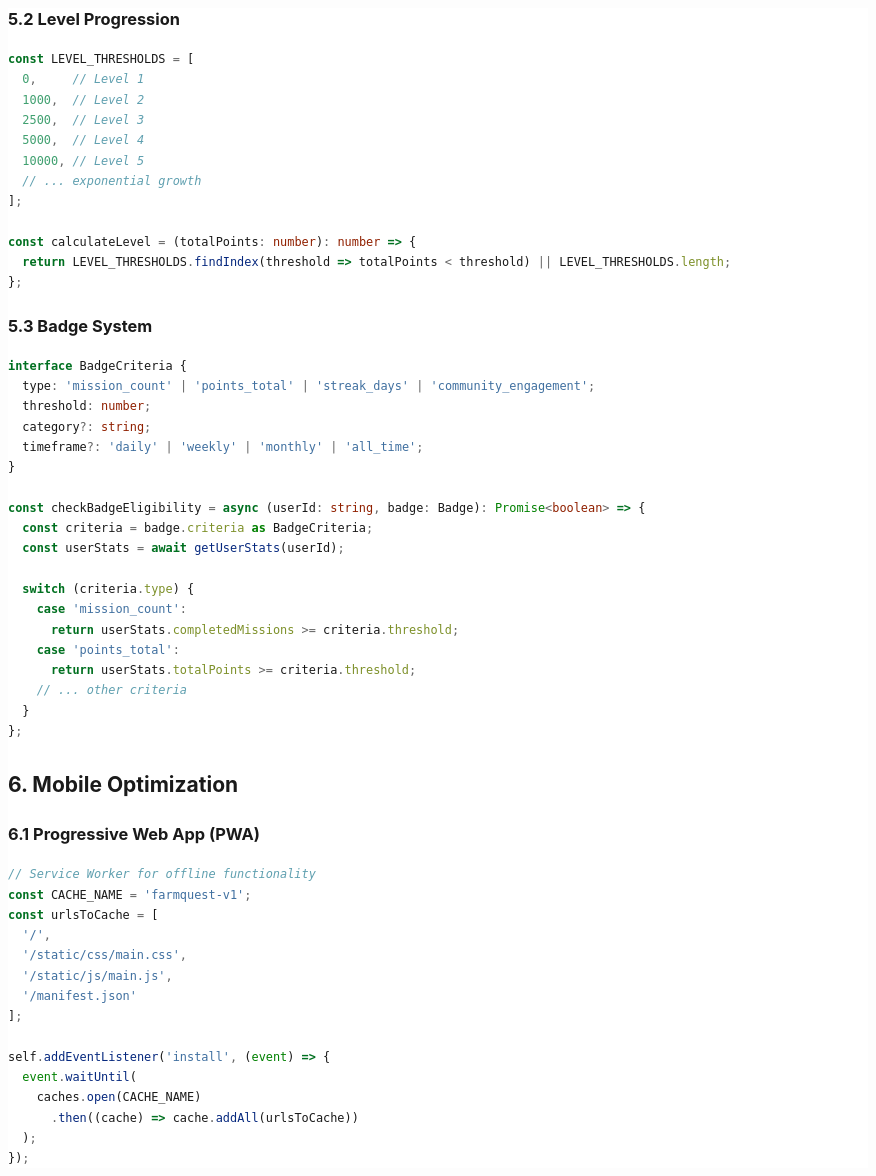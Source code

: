 ### 5.2 Level Progression
```typescript
const LEVEL_THRESHOLDS = [
  0,     // Level 1
  1000,  // Level 2
  2500,  // Level 3
  5000,  // Level 4
  10000, // Level 5
  // ... exponential growth
];

const calculateLevel = (totalPoints: number): number => {
  return LEVEL_THRESHOLDS.findIndex(threshold => totalPoints < threshold) || LEVEL_THRESHOLDS.length;
};
```

### 5.3 Badge System
```typescript
interface BadgeCriteria {
  type: 'mission_count' | 'points_total' | 'streak_days' | 'community_engagement';
  threshold: number;
  category?: string;
  timeframe?: 'daily' | 'weekly' | 'monthly' | 'all_time';
}

const checkBadgeEligibility = async (userId: string, badge: Badge): Promise<boolean> => {
  const criteria = badge.criteria as BadgeCriteria;
  const userStats = await getUserStats(userId);
  
  switch (criteria.type) {
    case 'mission_count':
      return userStats.completedMissions >= criteria.threshold;
    case 'points_total':
      return userStats.totalPoints >= criteria.threshold;
    // ... other criteria
  }
};
```

## 6. Mobile Optimization

### 6.1 Progressive Web App (PWA)
```typescript
// Service Worker for offline functionality
const CACHE_NAME = 'farmquest-v1';
const urlsToCache = [
  '/',
  '/static/css/main.css',
  '/static/js/main.js',
  '/manifest.json'
];

self.addEventListener('install', (event) => {
  event.waitUntil(
    caches.open(CACHE_NAME)
      .then((cache) => cache.addAll(urlsToCache))
  );
});
```
